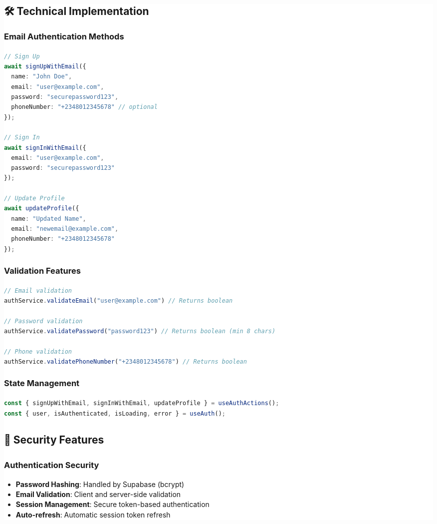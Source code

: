 ## 🛠 Technical Implementation

### Email Authentication Methods

```typescript
// Sign Up
await signUpWithEmail({
  name: "John Doe",
  email: "user@example.com", 
  password: "securepassword123",
  phoneNumber: "+2348012345678" // optional
});

// Sign In
await signInWithEmail({
  email: "user@example.com",
  password: "securepassword123"
});

// Update Profile
await updateProfile({
  name: "Updated Name",
  email: "newemail@example.com",
  phoneNumber: "+2348012345678"
});
```

### Validation Features

```typescript
// Email validation
authService.validateEmail("user@example.com") // Returns boolean

// Password validation  
authService.validatePassword("password123") // Returns boolean (min 8 chars)

// Phone validation
authService.validatePhoneNumber("+2348012345678") // Returns boolean
```

### State Management

```typescript
const { signUpWithEmail, signInWithEmail, updateProfile } = useAuthActions();
const { user, isAuthenticated, isLoading, error } = useAuth();
```

## 🔐 Security Features

### Authentication Security
- **Password Hashing**: Handled by Supabase (bcrypt)
- **Email Validation**: Client and server-side validation
- **Session Management**: Secure token-based authentication
- **Auto-refresh**: Automatic session token refresh
